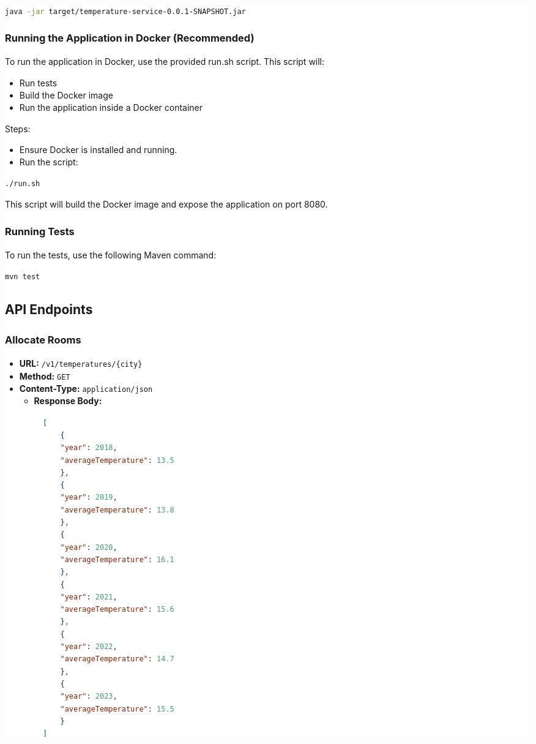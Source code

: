 ```bash
java -jar target/temperature-service-0.0.1-SNAPSHOT.jar
```

### Running the Application in Docker (Recommended)

To run the application in Docker, use the provided run.sh script. This script will:
- Run tests
- Build the Docker image
- Run the application inside a Docker container

Steps:
- Ensure Docker is installed and running.
- Run the script:

```bash
./run.sh
```

This script will build the Docker image and expose the application on port 8080.


### Running Tests

To run the tests, use the following Maven command:

```bash
mvn test
```

## API Endpoints

### Allocate Rooms

- **URL:** `/v1/temperatures/{city}`
- **Method:** `GET`
- **Content-Type:** `application/json`
  - **Response Body:**
    ```json
      [
          {
          "year": 2018,
          "averageTemperature": 13.5
          },
          {
          "year": 2019,
          "averageTemperature": 13.8
          },
          {
          "year": 2020,
          "averageTemperature": 16.1
          },
          {
          "year": 2021,
          "averageTemperature": 15.6
          },
          {
          "year": 2022,
          "averageTemperature": 14.7
          },
          {
          "year": 2023,
          "averageTemperature": 15.5
          }
      ]
    ```